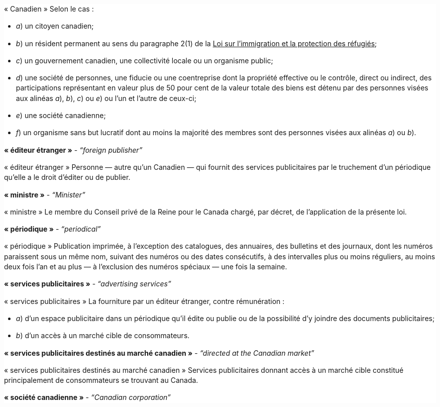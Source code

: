     

« Canadien » Selon le cas :

  * _a_) un citoyen canadien;

  * _b_) un résident permanent au sens du paragraphe 2(1) de la [Loi sur l’immigration et la protection des réfugiés](/canada/fra/lois/I/I-2.5.md);

  * _c_) un gouvernement canadien, une collectivité locale ou un organisme public;

  * _d_) une société de personnes, une fiducie ou une coentreprise dont la propriété effective ou le contrôle, direct ou indirect, des participations représentant en valeur plus de 50 pour cent de la valeur totale des biens est détenu par des personnes visées aux alinéas _a_), _b_), _c_) ou _e_) ou l’un et l’autre de ceux-ci;

  * _e_) une société canadienne;

  * _f_) un organisme sans but lucratif dont au moins la majorité des membres sont des personnes visées aux alinéas _a_) ou _b_).

**« éditeur étranger »** - _“foreign publisher”_

    

« éditeur étranger » Personne — autre qu’un Canadien — qui fournit des services publicitaires par le truchement d’un périodique qu’elle a le droit d’éditer ou de publier.

**« ministre »** - _“Minister”_

    

« ministre » Le membre du Conseil privé de la Reine pour le Canada chargé, par décret, de l’application de la présente loi.

**« périodique »** - _“periodical”_

    

« périodique » Publication imprimée, à l’exception des catalogues, des annuaires, des bulletins et des journaux, dont les numéros paraissent sous un même nom, suivant des numéros ou des dates consécutifs, à des intervalles plus ou moins réguliers, au moins deux fois l’an et au plus — à l’exclusion des numéros spéciaux — une fois la semaine.

**« services publicitaires »** - _“advertising services”_

    

« services publicitaires » La fourniture par un éditeur étranger, contre rémunération :

  * _a_) d’un espace publicitaire dans un périodique qu’il édite ou publie ou de la possibilité d’y joindre des documents publicitaires;

  * _b_) d’un accès à un marché cible de consommateurs.

**« services publicitaires destinés au marché canadien »** - _“directed at the Canadian market”_

    

« services publicitaires destinés au marché canadien » Services publicitaires donnant accès à un marché cible constitué principalement de consommateurs se trouvant au Canada.

**« société canadienne »** - _“Canadian corporation”_

    
